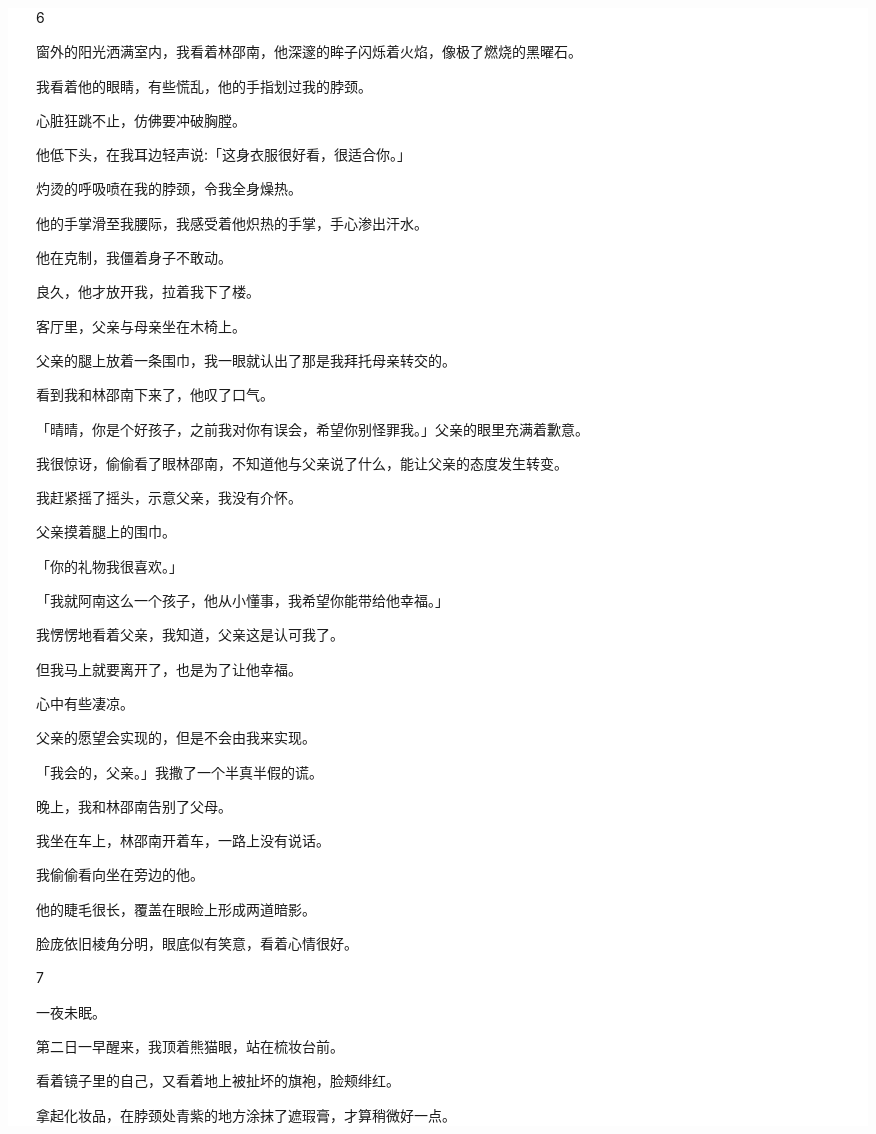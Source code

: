 &emsp;&emsp;6  
  
&emsp;&emsp;窗外的阳光洒满室内，我看着林邵南，他深邃的眸子闪烁着火焰，像极了燃烧的黑曜石。  
  
&emsp;&emsp;我看着他的眼睛，有些慌乱，他的手指划过我的脖颈。  
  
&emsp;&emsp;心脏狂跳不止，仿佛要冲破胸膛。  
  
&emsp;&emsp;他低下头，在我耳边轻声说:「这身衣服很好看，很适合你。」  
  
&emsp;&emsp;灼烫的呼吸喷在我的脖颈，令我全身燥热。  
  
&emsp;&emsp;他的手掌滑至我腰际，我感受着他炽热的手掌，手心渗出汗水。  
  
&emsp;&emsp;他在克制，我僵着身子不敢动。  
  
&emsp;&emsp;良久，他才放开我，拉着我下了楼。  
  
&emsp;&emsp;客厅里，父亲与母亲坐在木椅上。  
  
&emsp;&emsp;父亲的腿上放着一条围巾，我一眼就认出了那是我拜托母亲转交的。  
  
&emsp;&emsp;看到我和林邵南下来了，他叹了口气。  
  
&emsp;&emsp;「晴晴，你是个好孩子，之前我对你有误会，希望你别怪罪我。」父亲的眼里充满着歉意。  
  
&emsp;&emsp;我很惊讶，偷偷看了眼林邵南，不知道他与父亲说了什么，能让父亲的态度发生转变。  
  
&emsp;&emsp;我赶紧摇了摇头，示意父亲，我没有介怀。  
  
&emsp;&emsp;父亲摸着腿上的围巾。  
  
&emsp;&emsp;「你的礼物我很喜欢。」  
  
&emsp;&emsp;「我就阿南这么一个孩子，他从小懂事，我希望你能带给他幸福。」  
  
&emsp;&emsp;我愣愣地看着父亲，我知道，父亲这是认可我了。  
  
&emsp;&emsp;但我马上就要离开了，也是为了让他幸福。  
  
&emsp;&emsp;心中有些凄凉。  
  
&emsp;&emsp;父亲的愿望会实现的，但是不会由我来实现。  
  
&emsp;&emsp;「我会的，父亲。」我撒了一个半真半假的谎。  
  
&emsp;&emsp;晚上，我和林邵南告别了父母。  
  
&emsp;&emsp;我坐在车上，林邵南开着车，一路上没有说话。  
  
&emsp;&emsp;我偷偷看向坐在旁边的他。  
  
&emsp;&emsp;他的睫毛很长，覆盖在眼睑上形成两道暗影。  
  
&emsp;&emsp;脸庞依旧棱角分明，眼底似有笑意，看着心情很好。  
  
&emsp;&emsp;7  
  
&emsp;&emsp;一夜未眠。  
  
&emsp;&emsp;第二日一早醒来，我顶着熊猫眼，站在梳妆台前。  
  
&emsp;&emsp;看着镜子里的自己，又看着地上被扯坏的旗袍，脸颊绯红。  
  
&emsp;&emsp;拿起化妆品，在脖颈处青紫的地方涂抹了遮瑕膏，才算稍微好一点。  
  